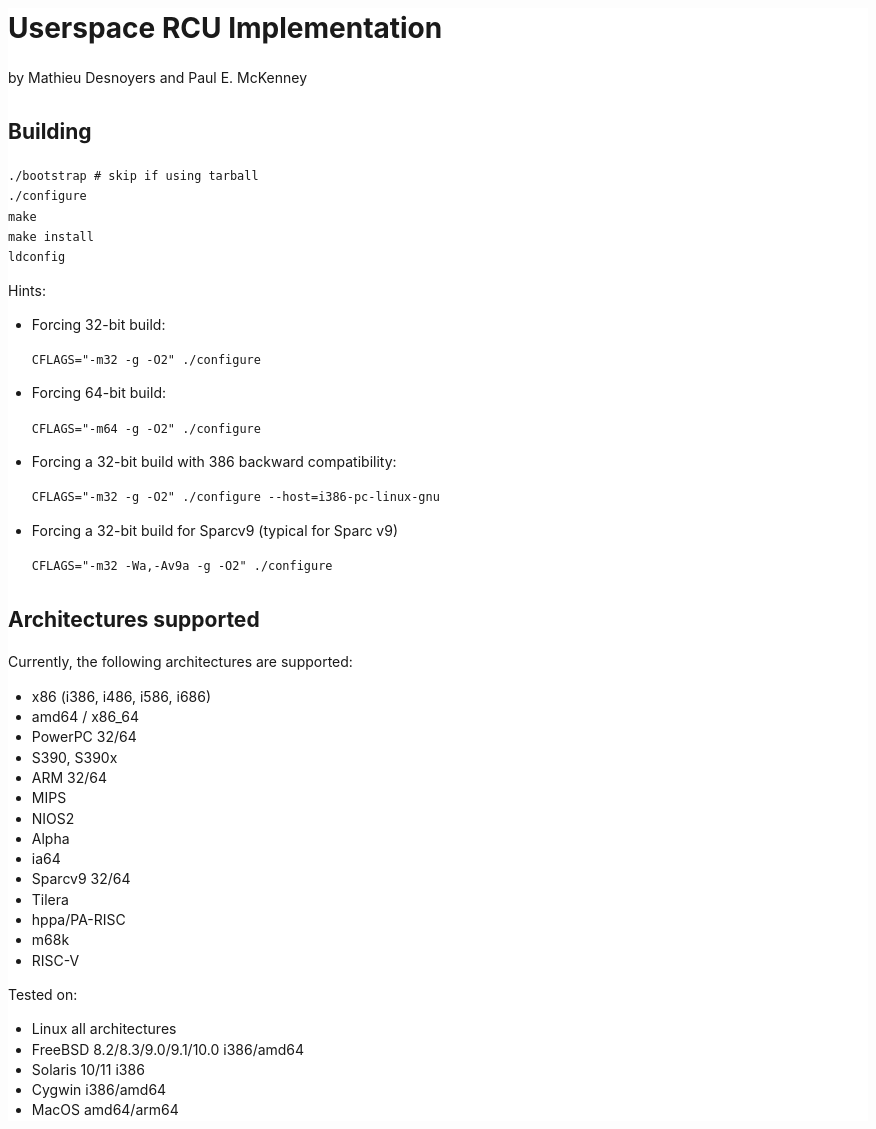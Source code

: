 Userspace RCU Implementation
============================

by Mathieu Desnoyers and Paul E. McKenney


Building
--------

    ./bootstrap # skip if using tarball
    ./configure
    make
    make install
    ldconfig

Hints:

  - Forcing 32-bit build:

        CFLAGS="-m32 -g -O2" ./configure

  - Forcing 64-bit build:

        CFLAGS="-m64 -g -O2" ./configure

  - Forcing a 32-bit build with 386 backward compatibility:

        CFLAGS="-m32 -g -O2" ./configure --host=i386-pc-linux-gnu

  - Forcing a 32-bit build for Sparcv9 (typical for Sparc v9)

        CFLAGS="-m32 -Wa,-Av9a -g -O2" ./configure


Architectures supported
-----------------------

Currently, the following architectures are supported:

  - x86 (i386, i486, i586, i686)
  - amd64 / x86_64
  - PowerPC 32/64
  - S390, S390x
  - ARM 32/64
  - MIPS
  - NIOS2
  - Alpha
  - ia64
  - Sparcv9 32/64
  - Tilera
  - hppa/PA-RISC
  - m68k
  - RISC-V

Tested on:

  - Linux all architectures
  - FreeBSD 8.2/8.3/9.0/9.1/10.0 i386/amd64
  - Solaris 10/11 i386
  - Cygwin i386/amd64
  - MacOS amd64/arm64
